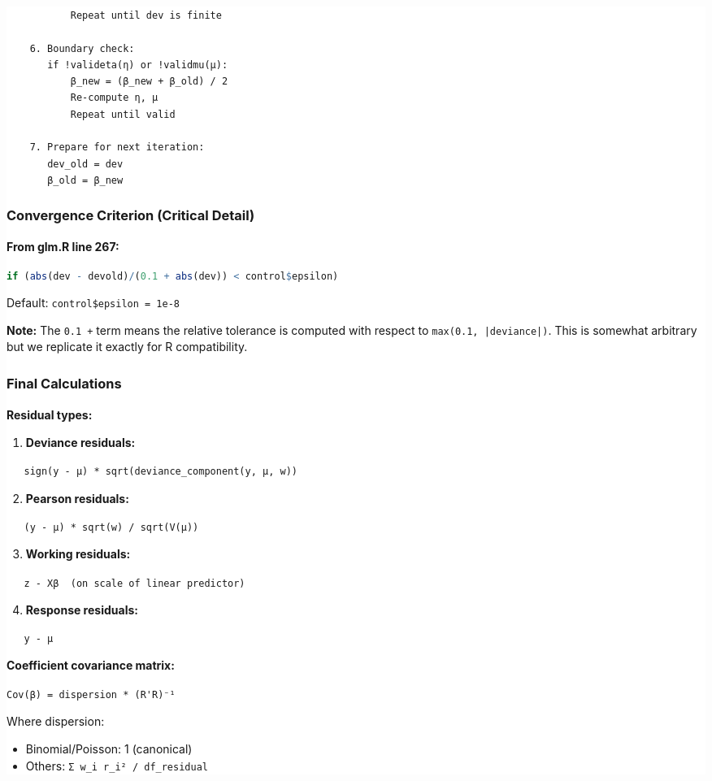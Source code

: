 ```
           Repeat until dev is finite
    
    6. Boundary check:
       if !valideta(η) or !validmu(μ):
           β_new = (β_new + β_old) / 2
           Re-compute η, μ
           Repeat until valid
    
    7. Prepare for next iteration:
       dev_old = dev
       β_old = β_new
```

### Convergence Criterion (Critical Detail)

**From glm.R line 267:**
```r
if (abs(dev - devold)/(0.1 + abs(dev)) < control$epsilon)
```

Default: `control$epsilon = 1e-8`

**Note:** The `0.1 +` term means the relative tolerance is computed with respect to 
`max(0.1, |deviance|)`. This is somewhat arbitrary but we replicate it exactly for 
R compatibility.

### Final Calculations

**Residual types:**

1. **Deviance residuals:**
```
   sign(y - μ) * sqrt(deviance_component(y, μ, w))
```

2. **Pearson residuals:**
```
   (y - μ) * sqrt(w) / sqrt(V(μ))
```

3. **Working residuals:**
```
   z - Xβ  (on scale of linear predictor)
```

4. **Response residuals:**
```
   y - μ
```

**Coefficient covariance matrix:**
```
Cov(β) = dispersion * (R'R)⁻¹
```

Where dispersion:
- Binomial/Poisson: 1 (canonical)
- Others: `Σ w_i r_i² / df_residual`
